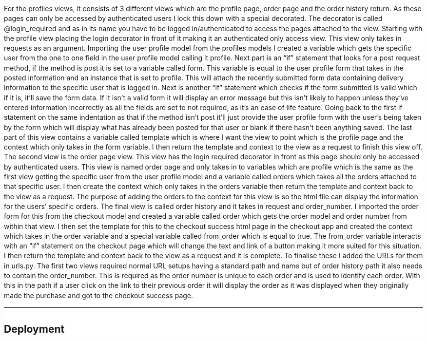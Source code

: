 <p>For the profiles views, it consists of 3 different views which are the profile page, order page and the order history return. As these pages can only be accessed by authenticated users I lock this down with a special decorated. The decorator is called @login_required and as in its name you have to be logged in/authenticated to access the pages attached to the view. Starting with the profile view placing the login decorator in front of it making it an authenticated only access view. This view only takes in requests as an argument. Importing the user profile model from the profiles models I created a variable which gets the specific user from the one to one field in the user profile model calling it profile. Next part is an “if” statement that looks for a post request method, if the method is post it is set to a variable called form. This variable is equal to the user profile form that takes in the posted information and an instance that is set to profile. This will attach the recently submitted form data containing delivery information to the specific user that is logged in. Next is another “if” statement which checks if the form submitted is valid which if it is, it’ll save the form data. If it isn’t a valid form it will display an error message but this isn’t likely to happen unless they’ve entered information incorrectly as all the fields are set to not required, as it’s an ease of life feature. Going back to the first if statement on the same indentation as that if the method isn’t post it’ll just provide the user profile form with the user’s being taken by the form which will display what has already been posted for that user or blank if there hasn’t been anything saved. The last part of this view contains a variable called template which is where I want the view to point which is the profile page and the context which only takes in the form variable. I then return the template and context to the view as a request to finish this view off. The second view is the order page view. This view has the login required decorator in front as this page should only be accessed by authenticated users. This view is named order page and only takes in to variables which are profile which is the same as the first view getting the specific user from the user profile model and a variable called orders which takes all the orders attached to that specific user. I then create the context which only takes in the orders variable then return the template and context back to the view as a request. The purpose of adding the orders to the context for this view is so the html file can display the information for the users’ specific orders. The final view is called order history and it takes in request and order_number. I imported the order form for this from the checkout model and created a variable called order which gets the order model and order number from within that view. I then set the template for this to the checkout success html page in the checkout app and created the context which takes in the order variable and a special variable called from_order which is equal to true. The from_order variable interacts with an “if” statement on the checkout page which will change the text and link of a button making it more suited for this situation. I then return the template and context back to the view as a request and it is complete. To finalise these I added the URLs for them in urls.py. The first two views required normal URL setups having a standard path and name but of order history path it also needs to contain the order_number. This is required as the order number is unique to each order and is used to identify each order. With this in the path if a user click on the link to their previous order it will display the order as it was displayed when they originally made the purchase and got to the checkout success page.</p>
<hr>
<h2>Deployment</h2>